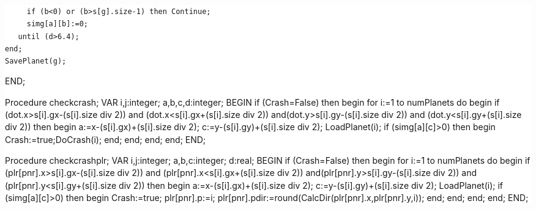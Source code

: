          if (b<0) or (b>s[g].size-1) then Continue;
         simg[a][b]:=0;
       until (d>6.4);
    end;
    SavePlanet(g);
END;


Procedure checkcrash;
VAR
i,j:integer;
a,b,c,d:integer;
BEGIN
   if (Crash=False) then
   begin
     for i:=1 to numPlanets do
     begin
          if (dot.x>s[i].gx-(s[i].size div 2)) and (dot.x<s[i].gx+(s[i].size div 2))
          and(dot.y>s[i].gy-(s[i].size div 2)) and (dot.y<s[i].gy+(s[i].size div 2)) then
          begin
               a:=x-(s[i].gx)+(s[i].size div 2);
               c:=y-(s[i].gy)+(s[i].size div 2);
               LoadPlanet(i);
               if (simg[a][c]>0) then
               begin
                    Crash:=true;DoCrash(i);
               end;
          end;
     end;
   end;
END;

Procedure checkcrashplr;
VAR
i,j:integer;
a,b,c:integer;
d:real;
BEGIN
   if (Crash=False) then
   begin
     for i:=1 to numPlanets do
     begin
          if (plr[pnr].x>s[i].gx-(s[i].size div 2)) and (plr[pnr].x<s[i].gx+(s[i].size div 2))
          and(plr[pnr].y>s[i].gy-(s[i].size div 2)) and (plr[pnr].y<s[i].gy+(s[i].size div 2)) then
          begin
               a:=x-(s[i].gx)+(s[i].size div 2);
               c:=y-(s[i].gy)+(s[i].size div 2);
               LoadPlanet(i);
               if (simg[a][c]>0) then
               begin
                    Crash:=true;
                    plr[pnr].p:=i;
                    plr[pnr].pdir:=round(CalcDir(plr[pnr].x,plr[pnr].y,i));
               end;
          end;
     end;
   end;
END;
